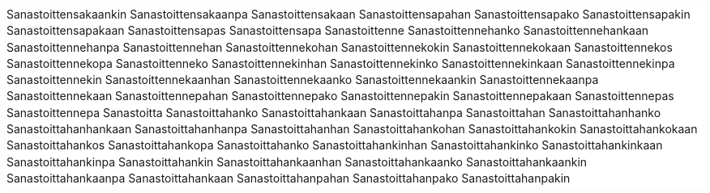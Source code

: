 Sanastoittensakaankin
Sanastoittensakaanpa
Sanastoittensakaan
Sanastoittensapahan
Sanastoittensapako
Sanastoittensapakin
Sanastoittensapakaan
Sanastoittensapas
Sanastoittensapa
Sanastoittenne
Sanastoittennehanko
Sanastoittennehankaan
Sanastoittennehanpa
Sanastoittennehan
Sanastoittennekohan
Sanastoittennekokin
Sanastoittennekokaan
Sanastoittennekos
Sanastoittennekopa
Sanastoittenneko
Sanastoittennekinhan
Sanastoittennekinko
Sanastoittennekinkaan
Sanastoittennekinpa
Sanastoittennekin
Sanastoittennekaanhan
Sanastoittennekaanko
Sanastoittennekaankin
Sanastoittennekaanpa
Sanastoittennekaan
Sanastoittennepahan
Sanastoittennepako
Sanastoittennepakin
Sanastoittennepakaan
Sanastoittennepas
Sanastoittennepa
Sanastoitta
Sanastoittahanko
Sanastoittahankaan
Sanastoittahanpa
Sanastoittahan
Sanastoittahanhanko
Sanastoittahanhankaan
Sanastoittahanhanpa
Sanastoittahanhan
Sanastoittahankohan
Sanastoittahankokin
Sanastoittahankokaan
Sanastoittahankos
Sanastoittahankopa
Sanastoittahanko
Sanastoittahankinhan
Sanastoittahankinko
Sanastoittahankinkaan
Sanastoittahankinpa
Sanastoittahankin
Sanastoittahankaanhan
Sanastoittahankaanko
Sanastoittahankaankin
Sanastoittahankaanpa
Sanastoittahankaan
Sanastoittahanpahan
Sanastoittahanpako
Sanastoittahanpakin